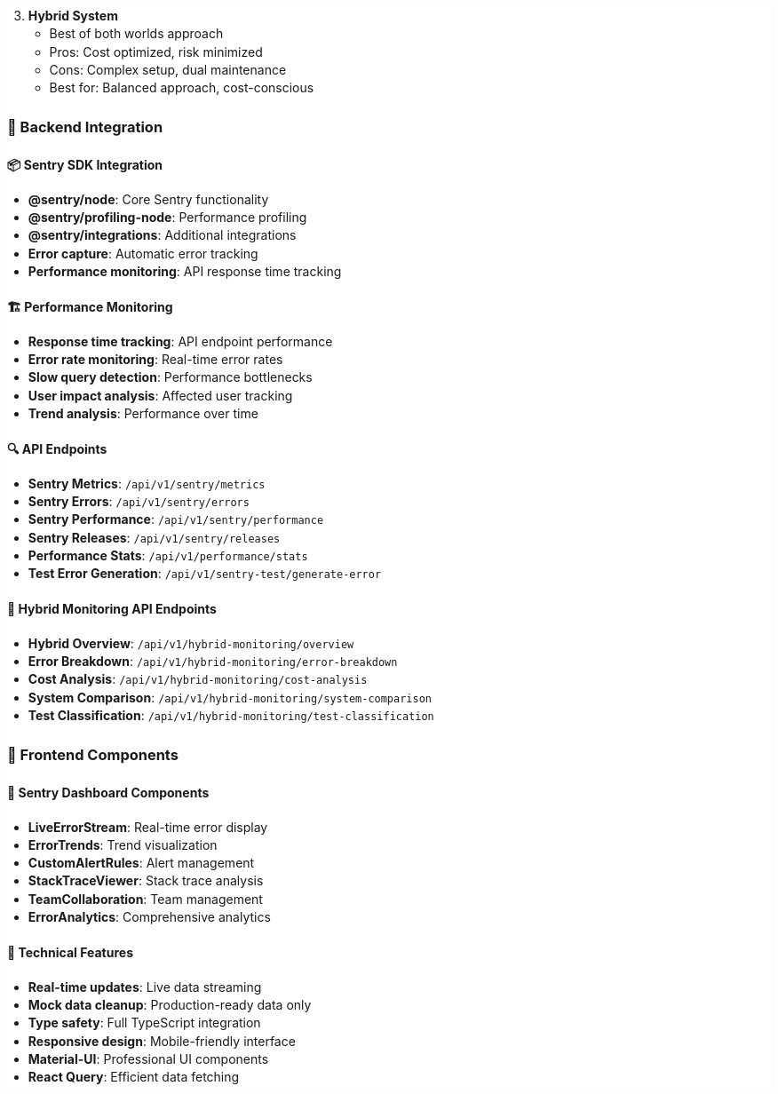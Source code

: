 3. **Hybrid System**
   - Best of both worlds approach
   - Pros: Cost optimized, risk minimized
   - Cons: Complex setup, dual maintenance
   - Best for: Balanced approach, cost-conscious

### 🔧 Backend Integration

#### 📦 Sentry SDK Integration
- **@sentry/node**: Core Sentry functionality
- **@sentry/profiling-node**: Performance profiling
- **@sentry/integrations**: Additional integrations
- **Error capture**: Automatic error tracking
- **Performance monitoring**: API response time tracking

#### 🏗️ Performance Monitoring
- **Response time tracking**: API endpoint performance
- **Error rate monitoring**: Real-time error rates
- **Slow query detection**: Performance bottlenecks
- **User impact analysis**: Affected user tracking
- **Trend analysis**: Performance over time

#### 🔍 API Endpoints
- **Sentry Metrics**: `/api/v1/sentry/metrics`
- **Sentry Errors**: `/api/v1/sentry/errors`
- **Sentry Performance**: `/api/v1/sentry/performance`
- **Sentry Releases**: `/api/v1/sentry/releases`
- **Performance Stats**: `/api/v1/performance/stats`
- **Test Error Generation**: `/api/v1/sentry-test/generate-error`

#### 🔄 Hybrid Monitoring API Endpoints
- **Hybrid Overview**: `/api/v1/hybrid-monitoring/overview`
- **Error Breakdown**: `/api/v1/hybrid-monitoring/error-breakdown`
- **Cost Analysis**: `/api/v1/hybrid-monitoring/cost-analysis`
- **System Comparison**: `/api/v1/hybrid-monitoring/system-comparison`
- **Test Classification**: `/api/v1/hybrid-monitoring/test-classification`

### 🎨 Frontend Components

#### 📱 Sentry Dashboard Components
- **LiveErrorStream**: Real-time error display
- **ErrorTrends**: Trend visualization
- **CustomAlertRules**: Alert management
- **StackTraceViewer**: Stack trace analysis
- **TeamCollaboration**: Team management
- **ErrorAnalytics**: Comprehensive analytics

#### 🔧 Technical Features
- **Real-time updates**: Live data streaming
- **Mock data cleanup**: Production-ready data only
- **Type safety**: Full TypeScript integration
- **Responsive design**: Mobile-friendly interface
- **Material-UI**: Professional UI components
- **React Query**: Efficient data fetching
